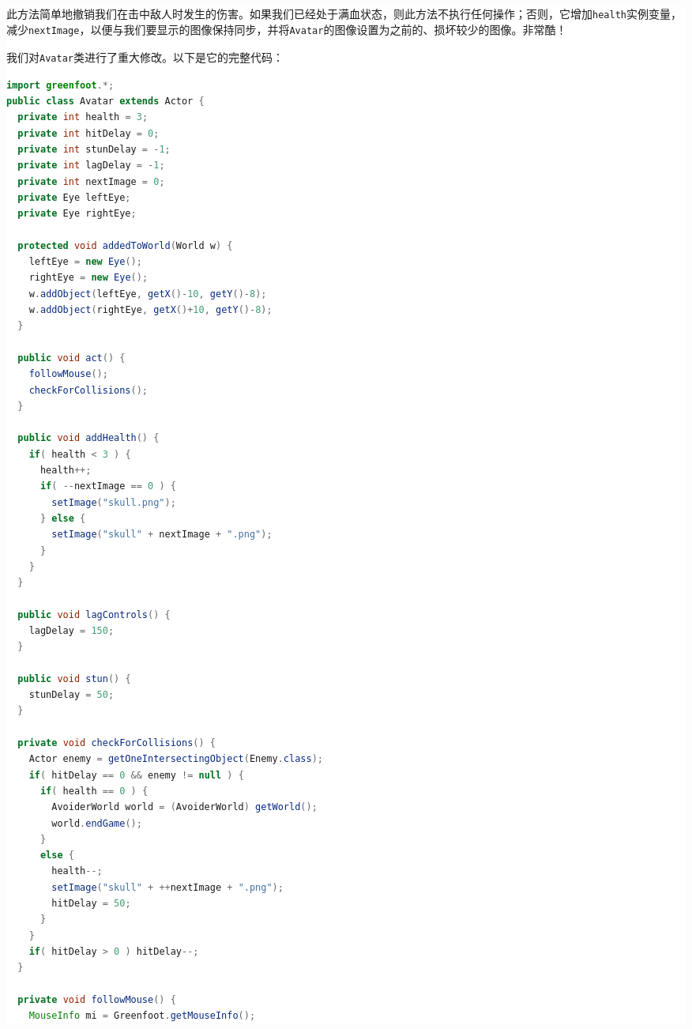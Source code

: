 此方法简单地撤销我们在击中敌人时发生的伤害。如果我们已经处于满血状态，则此方法不执行任何操作；否则，它增加`health`实例变量，减少`nextImage`，以便与我们要显示的图像保持同步，并将`Avatar`的图像设置为之前的、损坏较少的图像。非常酷！

我们对`Avatar`类进行了重大修改。以下是它的完整代码：

```java
import greenfoot.*;
public class Avatar extends Actor {
  private int health = 3;
  private int hitDelay = 0;
  private int stunDelay = -1;
  private int lagDelay = -1;
  private int nextImage = 0;
  private Eye leftEye;
  private Eye rightEye;

  protected void addedToWorld(World w) {
    leftEye = new Eye();
    rightEye = new Eye();
    w.addObject(leftEye, getX()-10, getY()-8);
    w.addObject(rightEye, getX()+10, getY()-8);
  }

  public void act() {
    followMouse();
    checkForCollisions();
  }

  public void addHealth() {
    if( health < 3 ) {
      health++;
      if( --nextImage == 0 ) {
        setImage("skull.png");
      } else {
        setImage("skull" + nextImage + ".png");
      }
    }
  }

  public void lagControls() {
    lagDelay = 150;
  }

  public void stun() {
    stunDelay = 50;
  }

  private void checkForCollisions() {
    Actor enemy = getOneIntersectingObject(Enemy.class);
    if( hitDelay == 0 && enemy != null ) {
      if( health == 0 ) {
        AvoiderWorld world = (AvoiderWorld) getWorld();
        world.endGame();
      }
      else {
        health--;
        setImage("skull" + ++nextImage + ".png");
        hitDelay = 50;
      }
    }
    if( hitDelay > 0 ) hitDelay--;
  }

  private void followMouse() {
    MouseInfo mi = Greenfoot.getMouseInfo();
```